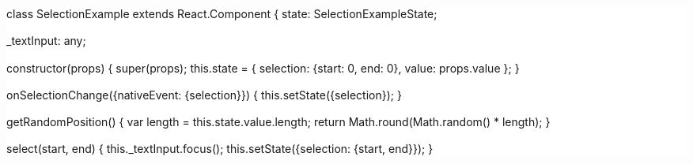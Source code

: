 class <span class="token class-name">SelectionExample</span> extends <span class="token class-name">React<span class="token punctuation">.</span>Component</span> <span class="token punctuation">{</span>
  state<span class="token punctuation">:</span> SelectionExampleState<span class="token punctuation">;</span>

  _textInput<span class="token punctuation">:</span> any<span class="token punctuation">;</span>

  <span class="token function">constructor<span class="token punctuation">(</span></span>props<span class="token punctuation">)</span> <span class="token punctuation">{</span>
    <span class="token function">super<span class="token punctuation">(</span></span>props<span class="token punctuation">)</span><span class="token punctuation">;</span>
    <span class="token keyword">this</span><span class="token punctuation">.</span>state <span class="token operator">=</span> <span class="token punctuation">{</span>
      selection<span class="token punctuation">:</span> <span class="token punctuation">{</span>start<span class="token punctuation">:</span> <span class="token number">0</span><span class="token punctuation">,</span> end<span class="token punctuation">:</span> <span class="token number">0</span><span class="token punctuation">}</span><span class="token punctuation">,</span>
      value<span class="token punctuation">:</span> props<span class="token punctuation">.</span>value
    <span class="token punctuation">}</span><span class="token punctuation">;</span>
  <span class="token punctuation">}</span>

  <span class="token function">onSelectionChange<span class="token punctuation">(</span></span><span class="token punctuation">{</span>nativeEvent<span class="token punctuation">:</span> <span class="token punctuation">{</span>selection<span class="token punctuation">}</span><span class="token punctuation">}</span><span class="token punctuation">)</span> <span class="token punctuation">{</span>
    <span class="token keyword">this</span><span class="token punctuation">.</span><span class="token function">setState<span class="token punctuation">(</span></span><span class="token punctuation">{</span>selection<span class="token punctuation">}</span><span class="token punctuation">)</span><span class="token punctuation">;</span>
  <span class="token punctuation">}</span>

  <span class="token function">getRandomPosition<span class="token punctuation">(</span></span><span class="token punctuation">)</span> <span class="token punctuation">{</span>
    <span class="token keyword">var</span> length <span class="token operator">=</span> <span class="token keyword">this</span><span class="token punctuation">.</span>state<span class="token punctuation">.</span>value<span class="token punctuation">.</span>length<span class="token punctuation">;</span>
    <span class="token keyword">return</span> Math<span class="token punctuation">.</span><span class="token function">round<span class="token punctuation">(</span></span>Math<span class="token punctuation">.</span><span class="token function">random<span class="token punctuation">(</span></span><span class="token punctuation">)</span> <span class="token operator">*</span> length<span class="token punctuation">)</span><span class="token punctuation">;</span>
  <span class="token punctuation">}</span>

  <span class="token function">select<span class="token punctuation">(</span></span>start<span class="token punctuation">,</span> end<span class="token punctuation">)</span> <span class="token punctuation">{</span>
    <span class="token keyword">this</span><span class="token punctuation">.</span>_textInput<span class="token punctuation">.</span><span class="token function">focus<span class="token punctuation">(</span></span><span class="token punctuation">)</span><span class="token punctuation">;</span>
    <span class="token keyword">this</span><span class="token punctuation">.</span><span class="token function">setState<span class="token punctuation">(</span></span><span class="token punctuation">{</span>selection<span class="token punctuation">:</span> <span class="token punctuation">{</span>start<span class="token punctuation">,</span> end<span class="token punctuation">}</span><span class="token punctuation">}</span><span class="token punctuation">)</span><span class="token punctuation">;</span>
  <span class="token punctuation">}</span>
